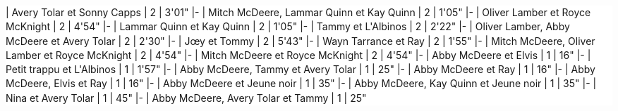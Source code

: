 | Avery Tolar et Sonny Capps | 2 | 3'01" 
|-
| Mitch McDeere, Lammar Quinn et Kay Quinn | 2 | 1'05" 
|-
| Oliver Lamber et Royce McKnight | 2 | 4'54" 
|-
| Lammar Quinn et Kay Quinn | 2 | 1'05" 
|-
| Tammy et L'Albinos | 2 | 2'22" 
|-
| Oliver Lamber, Abby McDeere et Avery Tolar | 2 | 2'30" 
|-
| Jœy et Tommy | 2 | 5'43" 
|-
| Wayn Tarrance et Ray | 2 | 1'55" 
|-
| Mitch McDeere, Oliver Lamber et Royce McKnight | 2 | 4'54" 
|-
| Mitch McDeere et Royce McKnight | 2 | 4'54" 
|-
| Abby McDeere et Elvis | 1 | 16" 
|-
| Petit trappu et L'Albinos | 1 | 1'57" 
|-
| Abby McDeere, Tammy et Avery Tolar | 1 | 25" 
|-
| Abby McDeere et Ray | 1 | 16" 
|-
| Abby McDeere, Elvis et Ray | 1 | 16" 
|-
| Abby McDeere et Jeune noir | 1 | 35" 
|-
| Abby McDeere, Kay Quinn et Jeune noir | 1 | 35" 
|-
| Nina et Avery Tolar | 1 | 45" 
|-
| Abby McDeere, Avery Tolar et Tammy | 1 | 25" 